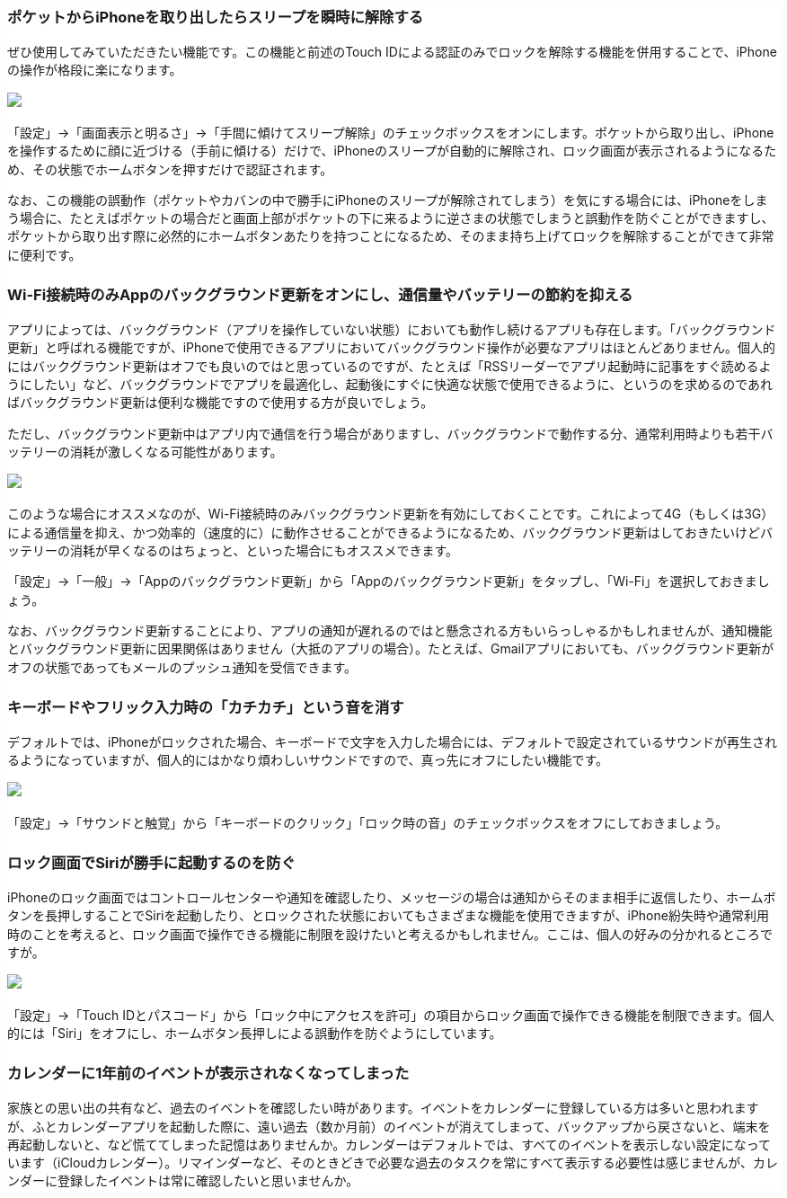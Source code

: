 ### ポケットからiPhoneを取り出したらスリープを瞬時に解除する

ぜひ使用してみていただきたい機能です。この機能と前述のTouch IDによる認証のみでロックを解除する機能を併用することで、iPhoneの操作が格段に楽になります。

![](/uploads/2017/10/171027-59f2d73c59812.jpeg)

「設定」→「画面表示と明るさ」→「手間に傾けてスリープ解除」のチェックボックスをオンにします。ポケットから取り出し、iPhoneを操作するために顔に近づける（手前に傾ける）だけで、iPhoneのスリープが自動的に解除され、ロック画面が表示されるようになるため、その状態でホームボタンを押すだけで認証されます。

なお、この機能の誤動作（ポケットやカバンの中で勝手にiPhoneのスリープが解除されてしまう）を気にする場合には、iPhoneをしまう場合に、たとえばポケットの場合だと画面上部がポケットの下に来るように逆さまの状態でしまうと誤動作を防ぐことができますし、ポケットから取り出す際に必然的にホームボタンあたりを持つことになるため、そのまま持ち上げてロックを解除することができて非常に便利です。

### Wi-Fi接続時のみAppのバックグラウンド更新をオンにし、通信量やバッテリーの節約を抑える

アプリによっては、バックグラウンド（アプリを操作していない状態）においても動作し続けるアプリも存在します。「バックグラウンド更新」と呼ばれる機能ですが、iPhoneで使用できるアプリにおいてバックグラウンド操作が必要なアプリはほとんどありません。個人的にはバックグラウンド更新はオフでも良いのではと思っているのですが、たとえば「RSSリーダーでアプリ起動時に記事をすぐ読めるようにしたい」など、バックグラウンドでアプリを最適化し、起動後にすぐに快適な状態で使用できるように、というのを求めるのであればバックグラウンド更新は便利な機能ですので使用する方が良いでしょう。

ただし、バックグラウンド更新中はアプリ内で通信を行う場合がありますし、バックグラウンドで動作する分、通常利用時よりも若干バッテリーの消耗が激しくなる可能性があります。

![](/uploads/2017/10/171027-59f2d7d01f1fe.jpeg)

このような場合にオススメなのが、Wi-Fi接続時のみバックグラウンド更新を有効にしておくことです。これによって4G（もしくは3G）による通信量を抑え、かつ効率的（速度的に）に動作させることができるようになるため、バックグラウンド更新はしておきたいけどバッテリーの消耗が早くなるのはちょっと、といった場合にもオススメできます。

「設定」→「一般」→「Appのバックグラウンド更新」から「Appのバックグラウンド更新」をタップし、「Wi-Fi」を選択しておきましょう。

なお、バックグラウンド更新することにより、アプリの通知が遅れるのではと懸念される方もいらっしゃるかもしれませんが、通知機能とバックグラウンド更新に因果関係はありません（大抵のアプリの場合）。たとえば、Gmailアプリにおいても、バックグラウンド更新がオフの状態であってもメールのプッシュ通知を受信できます。

### キーボードやフリック入力時の「カチカチ」という音を消す

デフォルトでは、iPhoneがロックされた場合、キーボードで文字を入力した場合には、デフォルトで設定されているサウンドが再生されるようになっていますが、個人的にはかなり煩わしいサウンドですので、真っ先にオフにしたい機能です。

![](/uploads/2017/10/171027-59f2d76d06a5f.jpeg)

「設定」→「サウンドと触覚」から「キーボードのクリック」「ロック時の音」のチェックボックスをオフにしておきましょう。

### ロック画面でSiriが勝手に起動するのを防ぐ

iPhoneのロック画面ではコントロールセンターや通知を確認したり、メッセージの場合は通知からそのまま相手に返信したり、ホームボタンを長押しすることでSiriを起動したり、とロックされた状態においてもさまざまな機能を使用できますが、iPhone紛失時や通常利用時のことを考えると、ロック画面で操作できる機能に制限を設けたいと考えるかもしれません。ここは、個人の好みの分かれるところですが。

![](/uploads/2017/10/171027-59f2d78bb31b1.jpeg)

「設定」→「Touch IDとパスコード」から「ロック中にアクセスを許可」の項目からロック画面で操作できる機能を制限できます。個人的には「Siri」をオフにし、ホームボタン長押しによる誤動作を防ぐようにしています。

### カレンダーに1年前のイベントが表示されなくなってしまった

家族との思い出の共有など、過去のイベントを確認したい時があります。イベントをカレンダーに登録している方は多いと思われますが、ふとカレンダーアプリを起動した際に、遠い過去（数か月前）のイベントが消えてしまって、バックアップから戻さないと、端末を再起動しないと、など慌ててしまった記憶はありませんか。カレンダーはデフォルトでは、すべてのイベントを表示しない設定になっています（iCloudカレンダー）。リマインダーなど、そのときどきで必要な過去のタスクを常にすべて表示する必要性は感じませんが、カレンダーに登録したイベントは常に確認したいと思いませんか。
